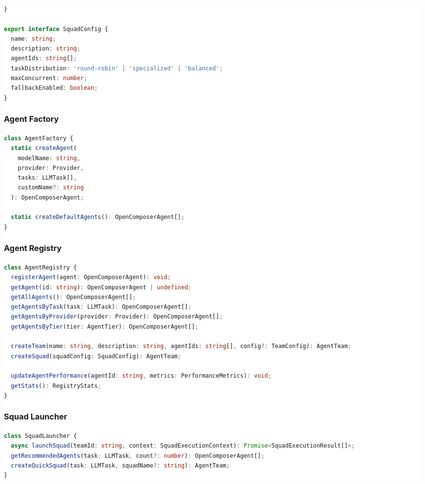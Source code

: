 ```typescript
}

export interface SquadConfig {
  name: string;
  description: string;
  agentIds: string[];
  taskDistribution: 'round-robin' | 'specialized' | 'balanced';
  maxConcurrent: number;
  fallbackEnabled: boolean;
}
```

### Agent Factory

```typescript
class AgentFactory {
  static createAgent(
    modelName: string,
    provider: Provider,
    tasks: LLMTask[],
    customName?: string
  ): OpenComposerAgent;

  static createDefaultAgents(): OpenComposerAgent[];
}
```

### Agent Registry

```typescript
class AgentRegistry {
  registerAgent(agent: OpenComposerAgent): void;
  getAgent(id: string): OpenComposerAgent | undefined;
  getAllAgents(): OpenComposerAgent[];
  getAgentsByTask(task: LLMTask): OpenComposerAgent[];
  getAgentsByProvider(provider: Provider): OpenComposerAgent[];
  getAgentsByTier(tier: AgentTier): OpenComposerAgent[];

  createTeam(name: string, description: string, agentIds: string[], config?: TeamConfig): AgentTeam;
  createSquad(squadConfig: SquadConfig): AgentTeam;

  updateAgentPerformance(agentId: string, metrics: PerformanceMetrics): void;
  getStats(): RegistryStats;
}
```

### Squad Launcher

```typescript
class SquadLauncher {
  async launchSquad(teamId: string, context: SquadExecutionContext): Promise<SquadExecutionResult[]>;
  getRecommendedAgents(task: LLMTask, count?: number): OpenComposerAgent[];
  createQuickSquad(task: LLMTask, squadName?: string): AgentTeam;
}
```
